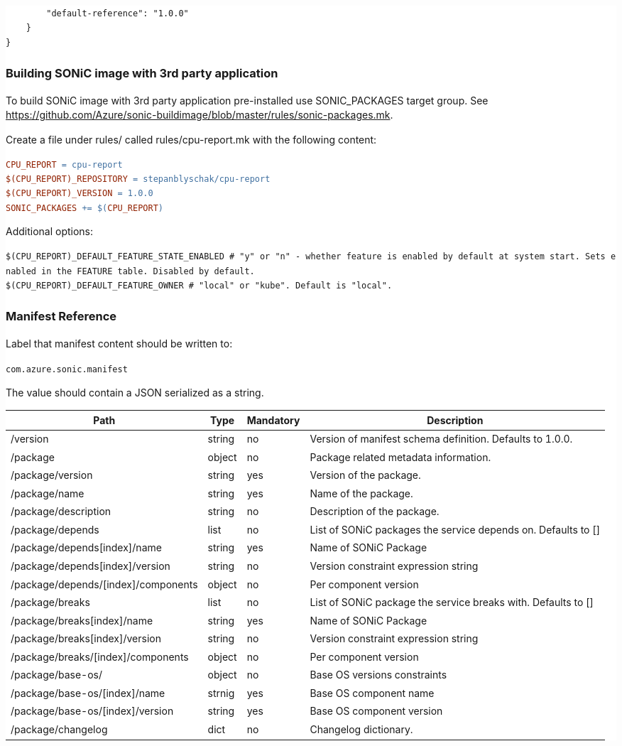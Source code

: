 ```
        "default-reference": "1.0.0"
    }
}
```

### Building SONiC image with 3rd party application

To build SONiC image with 3rd party application pre-installed use SONIC_PACKAGES target group.
See https://github.com/Azure/sonic-buildimage/blob/master/rules/sonic-packages.mk.

Create a file under rules/ called rules/cpu-report.mk with the following content:
```makefile
CPU_REPORT = cpu-report 
$(CPU_REPORT)_REPOSITORY = stepanblyschak/cpu-report
$(CPU_REPORT)_VERSION = 1.0.0
SONIC_PACKAGES += $(CPU_REPORT)
```

Additional options:

```
$(CPU_REPORT)_DEFAULT_FEATURE_STATE_ENABLED # "y" or "n" - whether feature is enabled by default at system start. Sets enabled in the FEATURE table. Disabled by default.
$(CPU_REPORT)_DEFAULT_FEATURE_OWNER # "local" or "kube". Default is "local".
```

### Manifest Reference

Label that manifest content should be written to:
```
com.azure.sonic.manifest
```

The value should contain a JSON serialized as a string.

| Path       | Type   | Mandatory | Description                                                                                      |
| ---------- | ------ | --------- | ------------------------------------------------------------------------------------------------ |
| /version   | string | no        | Version of manifest schema definition. Defaults to 1.0.0.                                        |
| /package   | object | no        | Package related metadata information.                                                            |
| /package/version                    | string | yes       | Version of the package.                                                        |
| /package/name                       | string | yes       | Name of the package.                                                           |
| /package/description                | string | no        | Description of the package.                                                    |
| /package/depends                    | list   | no        | List of SONiC packages the service depends on. Defaults to []                  |
| /package/depends[index]/name        | string | yes       | Name of SONiC Package                                                          |
| /package/depends[index]/version     | string | no        | Version constraint expression string                                           |
| /package/depends/[index]/components | object | no        | Per component version                                                          |
| /package/breaks                     | list   | no        | List of SONiC package the service breaks with. Defaults to []                  |
| /package/breaks[index]/name         | string | yes       | Name of SONiC Package                                                          |
| /package/breaks[index]/version      | string | no        | Version constraint expression string                                           |
| /package/breaks/[index]/components  | object | no        | Per component version                                                          |
| /package/base-os/                 | object    | no        | Base OS versions constraints  |
| /package/base-os/[index]/name     | strnig    | yes       | Base OS component name        |
| /package/base-os/[index]/version  | string    | yes       | Base OS component version     |
| /package/changelog                     | dict            | no        | Changelog dictionary.                   |